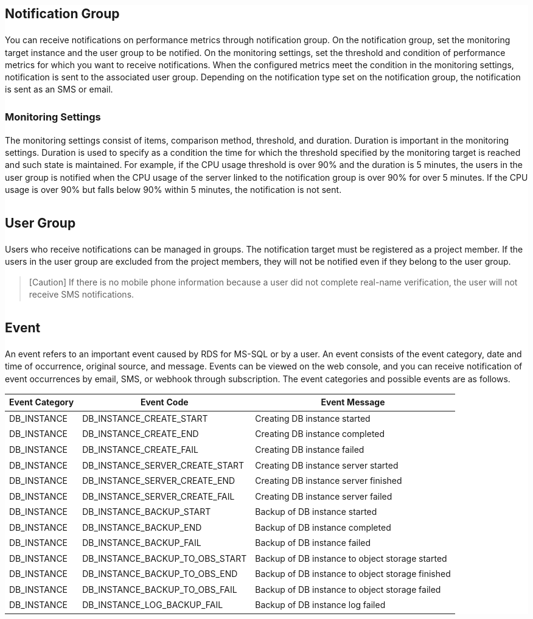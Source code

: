 
## Notification Group

You can receive notifications on performance metrics through notification group.
On the notification group, set the monitoring target instance and the user group to be notified.
On the monitoring settings, set the threshold and condition of performance metrics for which you want to receive notifications.
When the configured metrics meet the condition in the monitoring settings, notification is sent to the associated user group.
Depending on the notification type set on the notification group, the notification is sent as an SMS or email.

### Monitoring Settings

The monitoring settings consist of items, comparison method, threshold, and duration. Duration is important in the monitoring settings. Duration is used to specify as a condition the time for which the threshold specified by the monitoring target is reached and such state is maintained. For example, if the CPU usage threshold is over 90% and the duration is 5 minutes, the users in the user group is notified when the CPU usage of the server linked to the notification group is over 90% for over 5 minutes. If the CPU usage is over 90% but falls below 90% within 5 minutes, the notification is not sent.

## User Group

Users who receive notifications can be managed in groups. The notification target must be registered as a project member.
If the users in the user group are excluded from the project members, they will not be notified even if they belong to the user group.

> [Caution] If there is no mobile phone information because a user did not complete real-name verification, the user will not receive SMS notifications.

## Event

An event refers to an important event caused by RDS for MS-SQL or by a user. An event consists of the event category, date and time of occurrence, original source, and message. Events can be viewed on the web console, and you can receive notification of event occurrences by email, SMS, or webhook through subscription. The event categories and possible events are as follows.

| Event Category | Event Code | Event Message |
| --- | --- | --- |
| DB_INSTANCE | DB_INSTANCE_CREATE_START | Creating DB instance started |
| DB_INSTANCE | DB_INSTANCE_CREATE_END | Creating DB instance completed |
| DB_INSTANCE | DB_INSTANCE_CREATE_FAIL | Creating DB instance failed |
| DB_INSTANCE | DB_INSTANCE_SERVER_CREATE_START | Creating DB instance server started |
| DB_INSTANCE | DB_INSTANCE_SERVER_CREATE_END | Creating DB instance server finished |
| DB_INSTANCE | DB_INSTANCE_SERVER_CREATE_FAIL | Creating DB instance server failed |
| DB_INSTANCE | DB_INSTANCE_BACKUP_START | Backup of DB instance started |
| DB_INSTANCE | DB_INSTANCE_BACKUP_END | Backup of DB instance completed |
| DB_INSTANCE | DB_INSTANCE_BACKUP_FAIL | Backup of DB instance failed |
| DB_INSTANCE | DB_INSTANCE_BACKUP_TO_OBS_START | Backup of DB instance to object storage started |
| DB_INSTANCE | DB_INSTANCE_BACKUP_TO_OBS_END | Backup of DB instance to object storage finished |
| DB_INSTANCE | DB_INSTANCE_BACKUP_TO_OBS_FAIL | Backup of DB instance to object storage failed |
| DB_INSTANCE | DB_INSTANCE_LOG_BACKUP_FAIL | Backup of DB instance log failed |